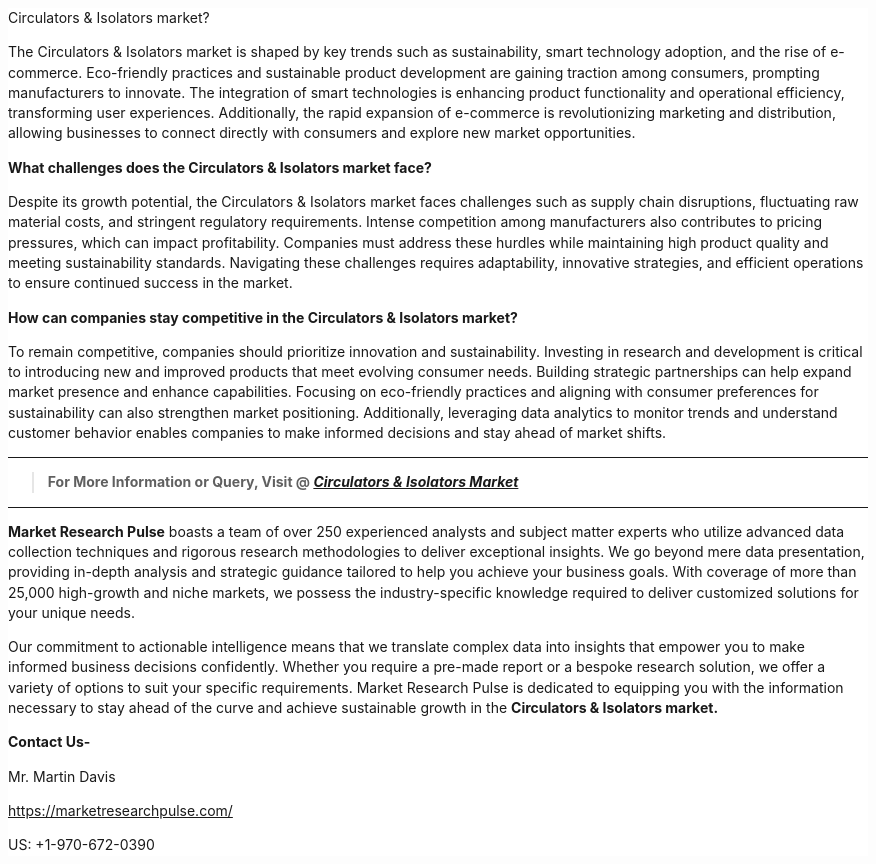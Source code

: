 Circulators & Isolators market?</strong></p><p>The Circulators & Isolators market is shaped by key trends such as sustainability, smart technology adoption, and the rise of e-commerce. Eco-friendly practices and sustainable product development are gaining traction among consumers, prompting manufacturers to innovate. The integration of smart technologies is enhancing product functionality and operational efficiency, transforming user experiences. Additionally, the rapid expansion of e-commerce is revolutionizing marketing and distribution, allowing businesses to connect directly with consumers and explore new market opportunities.</p><p><strong>What challenges does the Circulators & Isolators market face?</strong></p><p>Despite its growth potential, the Circulators & Isolators market faces challenges such as supply chain disruptions, fluctuating raw material costs, and stringent regulatory requirements. Intense competition among manufacturers also contributes to pricing pressures, which can impact profitability. Companies must address these hurdles while maintaining high product quality and meeting sustainability standards. Navigating these challenges requires adaptability, innovative strategies, and efficient operations to ensure continued success in the market.</p><p><strong>How can companies stay competitive in the Circulators & Isolators market?</strong></p><p>To remain competitive, companies should prioritize innovation and sustainability. Investing in research and development is critical to introducing new and improved products that meet evolving consumer needs. Building strategic partnerships can help expand market presence and enhance capabilities. Focusing on eco-friendly practices and aligning with consumer preferences for sustainability can also strengthen market positioning. Additionally, leveraging data analytics to monitor trends and understand customer behavior enables companies to make informed decisions and stay ahead of market shifts.</p><hr /><blockquote><p><strong>For More Information or Query, Visit @&nbsp;<em><a href="https://marketresearchpulse.com/report/64629/circulators-isolators-market?utm_source=Linkedin&utm_medium=025">Circulators & Isolators Market</a></em></strong></p></blockquote><hr /><p><strong>Market Research Pulse</strong> boasts a team of over 250 experienced analysts and subject matter experts who utilize advanced data collection techniques and rigorous research methodologies to deliver exceptional insights. We go beyond mere data presentation, providing in-depth analysis and strategic guidance tailored to help you achieve your business goals. With coverage of more than 25,000 high-growth and niche markets, we possess the industry-specific knowledge required to deliver customized solutions for your unique needs.</p><p>Our commitment to actionable intelligence means that we translate complex data into insights that empower you to make informed business decisions confidently. Whether you require a pre-made report or a bespoke research solution, we offer a variety of options to suit your specific requirements. Market Research Pulse is dedicated to equipping you with the information necessary to stay ahead of the curve and achieve sustainable growth in the <strong>Circulators & Isolators market.</strong></p><p><strong>Contact Us-</strong></p><p>Mr. Martin Davis</p><p>https://marketresearchpulse.com/</p><p>US: +1-970-672-0390</p>